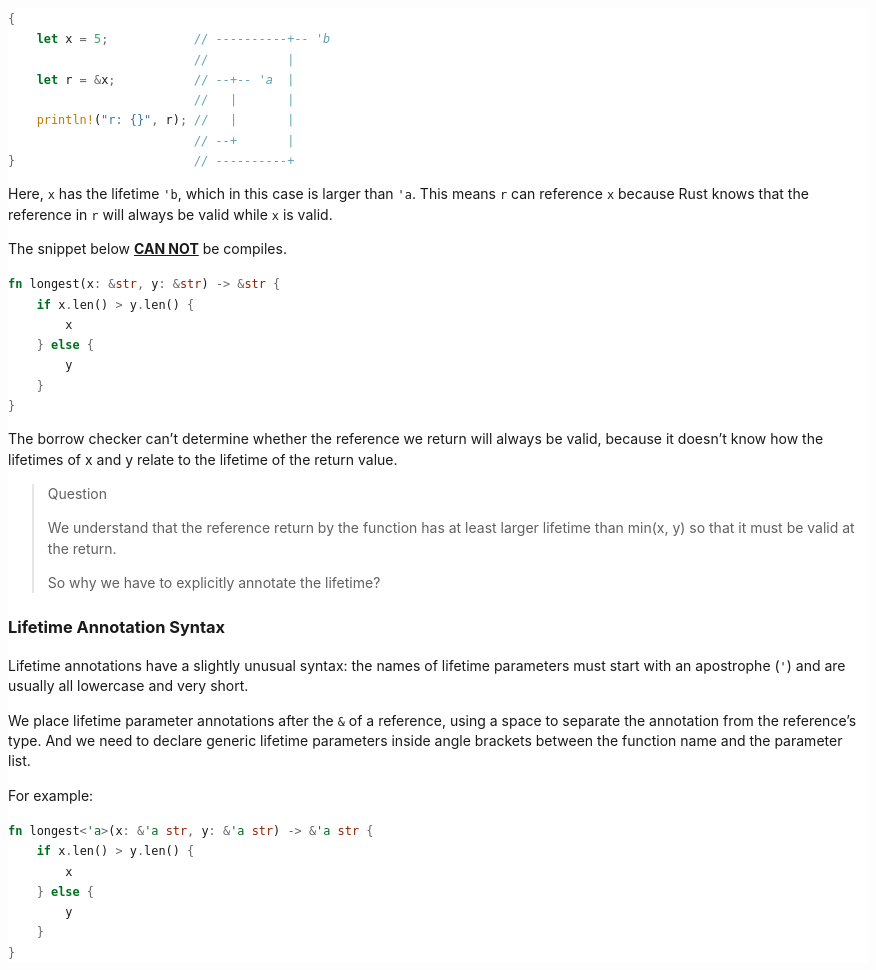 ~~~rust
{
    let x = 5;            // ----------+-- 'b
                          //           |
    let r = &x;           // --+-- 'a  |
                          //   |       |
    println!("r: {}", r); //   |       |
                          // --+       |
}                         // ----------+
~~~

Here, `x` has the lifetime `'b`, which in this case is larger than `'a`. This means `r` can reference `x` because Rust knows that the reference in `r` will always be valid while `x` is valid.

The snippet below **<u>CAN NOT</u>** be compiles.

~~~rust
fn longest(x: &str, y: &str) -> &str {
    if x.len() > y.len() {
        x
    } else {
        y
    }
}
~~~

The borrow checker can’t determine whether the reference we return will always be valid, because it doesn’t know how the lifetimes of x and y relate to the lifetime of the return value.

> Question
> 
> We understand that the reference return by the function has at least larger lifetime than min(x, y) so that it must be valid at the return. 
> 
> So why we have to explicitly annotate the lifetime?

### Lifetime Annotation Syntax
Lifetime annotations have a slightly unusual syntax: the names of lifetime parameters must start with an apostrophe (`'`) and are usually all lowercase and very short.

We place lifetime parameter annotations after the `&` of a reference, using a space to separate the annotation from the reference’s type. And we need to declare generic lifetime parameters inside angle brackets between the function name and the parameter list.

For example:

~~~rust
fn longest<'a>(x: &'a str, y: &'a str) -> &'a str {
    if x.len() > y.len() {
        x
    } else {
        y
    }
}
~~~
